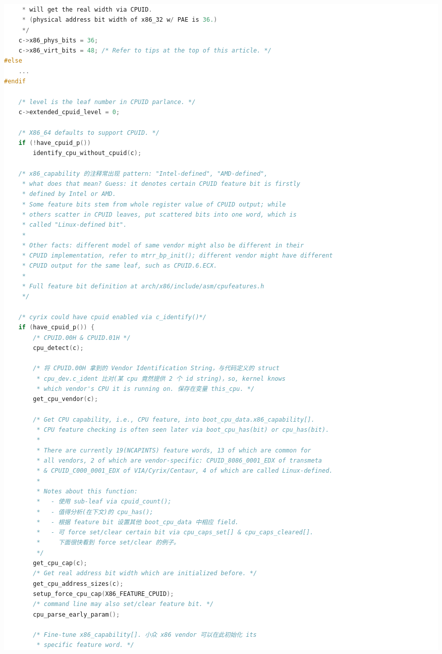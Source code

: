 ```c
	 * will get the real width via CPUID.
	 * (physical address bit width of x86_32 w/ PAE is 36.)
	 */
	c->x86_phys_bits = 36;
	c->x86_virt_bits = 48; /* Refer to tips at the top of this article. */
#else
	...
#endif

	/* level is the leaf number in CPUID parlance. */
	c->extended_cpuid_level = 0;

	/* X86_64 defaults to support CPUID. */
	if (!have_cpuid_p())
		identify_cpu_without_cpuid(c);

	/* x86_capability 的注释常出现 pattern: "Intel-defined", "AMD-defined",
	 * what does that mean? Guess: it denotes certain CPUID feature bit is firstly
	 * defined by Intel or AMD.
	 * Some feature bits stem from whole register value of CPUID output; while
	 * others scatter in CPUID leaves, put scattered bits into one word, which is
	 * called "Linux-defined bit".
	 *
	 * Other facts: different model of same vendor might also be different in their
	 * CPUID implementation, refer to mtrr_bp_init(); different vendor might have different
	 * CPUID output for the same leaf, such as CPUID.6.ECX.
	 *
	 * Full feature bit definition at arch/x86/include/asm/cpufeatures.h
	 */

	/* cyrix could have cpuid enabled via c_identify()*/
	if (have_cpuid_p()) {
		/* CPUID.00H & CPUID.01H */
		cpu_detect(c);

		/* 将 CPUID.00H 拿到的 Vendor Identification String，与代码定义的 struct
		 * cpu_dev.c_ident 比对(某 cpu 竟然提供 2 个 id string)，so, kernel knows
		 * which vendor's CPU it is running on. 保存在变量 this_cpu. */
		get_cpu_vendor(c);

		/* Get CPU capability, i.e., CPU feature, into boot_cpu_data.x86_capability[].
		 * CPU feature checking is often seen later via boot_cpu_has(bit) or cpu_has(bit).
		 *
		 * There are currently 19(NCAPINTS) feature words, 13 of which are common for
		 * all vendors, 2 of which are vendor-specific: CPUID_8086_0001_EDX of transmeta
		 * & CPUID_C000_0001_EDX of VIA/Cyrix/Centaur, 4 of which are called Linux-defined. 
		 *
		 * Notes about this function:
		 *   - 使用 sub-leaf via cpuid_count();
		 *   - 值得分析(在下文)的 cpu_has();
		 *   - 根据 feature bit 设置其他 boot_cpu_data 中相应 field.
		 *   - 可 force set/clear certain bit via cpu_caps_set[] & cpu_caps_cleared[].
		 * 	   下面很快看到 force set/clear 的例子。
		 */
		get_cpu_cap(c);
		/* Get real address bit width which are initialized before. */
		get_cpu_address_sizes(c);
		setup_force_cpu_cap(X86_FEATURE_CPUID);
		/* command line may also set/clear feature bit. */
		cpu_parse_early_param();

		/* Fine-tune x86_capability[]. 小众 x86 vendor 可以在此初始化 its
		 * specific feature word. */
```
